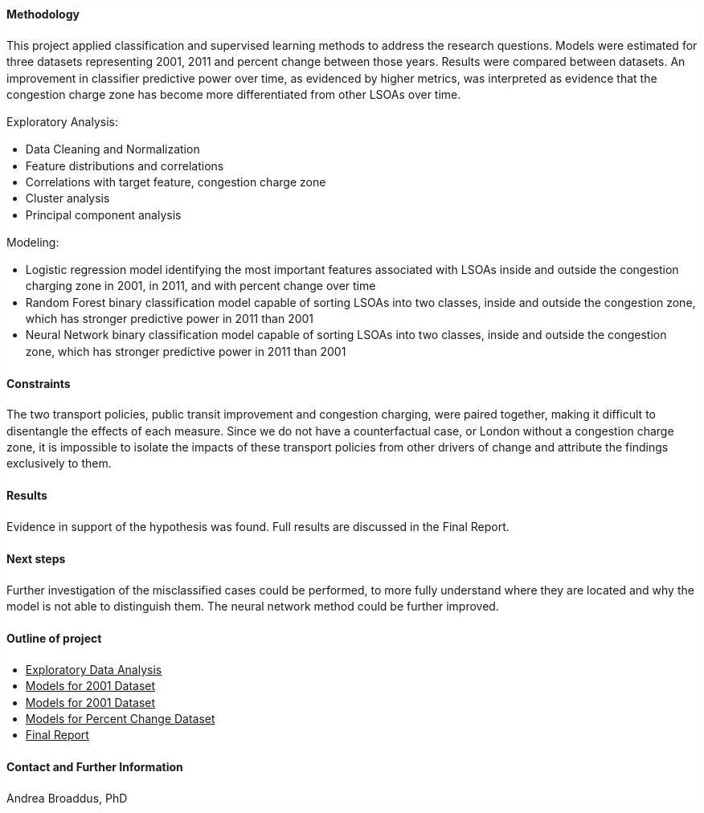 #### Methodology
This project applied classification and supervised learning methods to address the research questions. Models were estimated for three datasets representing 2001, 2011 and percent change between those years. Results were compared between datasets. An improvement in classifier predictive power over time, as evidenced by higher metrics, was interpreted as evidence that the congestion charge zone has become more differentiated from other LSOAs over time.  

Exploratory Analysis:
-	Data Cleaning and Normalization
-	Feature distributions and correlations
-	Correlations with target feature, congestion charge zone
-	Cluster analysis
-	Principal component analysis

Modeling:
-	Logistic regression model identifying the most important features associated with LSOAs inside and outside the congestion charging zone in 2001, in 2011, and with percent change over time
-	Random Forest binary classification model capable of sorting LSOAs into two classes, inside and outside the congestion zone, which has stronger predictive power in 2011 than 2001
-	Neural Network binary classification model capable of sorting LSOAs into two classes, inside and outside the congestion zone, which has stronger predictive power in 2011 than 2001

#### Constraints
The two transport policies, public transit improvement and congestion charging,  were paired together, making it difficult to disentangle the effects of each measure. Since we do not have a counterfactual case, or London without a congestion charge zone, it is impossible to isolate the impacts of these transport policies from other drivers of change and attribute the findings exclusively to them.

#### Results
Evidence in support of the hypothesis was found. 
Full results are discussed in the Final Report.

#### Next steps
Further investigation of the misclassified cases could be performed, to more fully understand where they are located and why the model is not able to distinguish them. The neural network method could be further improved.

#### Outline of project

- [Exploratory Data Analysis](https://github.com/abroaddus/AI-ML-Professional-Portfolio/blob/main/Capstone%20-%20London%20Transport%20Policy%20Analysis/Capstone_EDA.ipynb)
- [Models for 2001 Dataset](https://github.com/abroaddus/AI-ML-Professional-Portfolio/blob/main/Capstone%20-%20London%20Transport%20Policy%20Analysis/Capstone_Modeling_2001_Dataset.ipynb)
- [Models for 2001 Dataset](https://github.com/abroaddus/AI-ML-Professional-Portfolio/blob/main/Capstone%20-%20London%20Transport%20Policy%20Analysis/Capstone_Modeling_2011_Dataset.ipynb)
- [Models for Percent Change Dataset](https://github.com/abroaddus/AI-ML-Professional-Portfolio/blob/main/Capstone%20-%20London%20Transport%20Policy%20Analysis/Capstone_Modeling_Pct_Chg_Dataset.ipynb)
- [Final Report]()


#### Contact and Further Information
Andrea Broaddus, PhD
